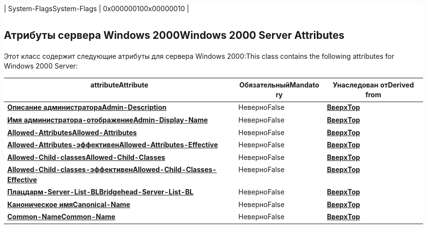 | <span data-ttu-id="1a238-148">System-Flags</span><span class="sxs-lookup"><span data-stu-id="1a238-148">System-Flags</span></span>                | <span data-ttu-id="1a238-149">0x00000010</span><span class="sxs-lookup"><span data-stu-id="1a238-149">0x00000010</span></span>                                                                                   |



## <a name="windows-2000-server-attributes"></a><span data-ttu-id="1a238-150">Атрибуты сервера Windows 2000</span><span class="sxs-lookup"><span data-stu-id="1a238-150">Windows 2000 Server Attributes</span></span>

<span data-ttu-id="1a238-151">Этот класс содержит следующие атрибуты для сервера Windows 2000:</span><span class="sxs-lookup"><span data-stu-id="1a238-151">This class contains the following attributes for Windows 2000 Server:</span></span>



| <span data-ttu-id="1a238-152">attribute</span><span class="sxs-lookup"><span data-stu-id="1a238-152">Attribute</span></span>                                                                 | <span data-ttu-id="1a238-153">Обязательный</span><span class="sxs-lookup"><span data-stu-id="1a238-153">Mandatory</span></span> | <span data-ttu-id="1a238-154">Унаследован от</span><span class="sxs-lookup"><span data-stu-id="1a238-154">Derived from</span></span>                    |
|---------------------------------------------------------------------------|-----------|---------------------------------|
| [<span data-ttu-id="1a238-155">**Описание администратора**</span><span class="sxs-lookup"><span data-stu-id="1a238-155">**Admin-Description**</span></span>](a-admindescription.md)                           | <span data-ttu-id="1a238-156">Неверно</span><span class="sxs-lookup"><span data-stu-id="1a238-156">False</span></span>     | [<span data-ttu-id="1a238-157">**Вверх**</span><span class="sxs-lookup"><span data-stu-id="1a238-157">**Top**</span></span>](c-top.md)<br/> |
| [<span data-ttu-id="1a238-158">**Имя администратора-отображение**</span><span class="sxs-lookup"><span data-stu-id="1a238-158">**Admin-Display-Name**</span></span>](a-admindisplayname.md)                          | <span data-ttu-id="1a238-159">Неверно</span><span class="sxs-lookup"><span data-stu-id="1a238-159">False</span></span>     | [<span data-ttu-id="1a238-160">**Вверх**</span><span class="sxs-lookup"><span data-stu-id="1a238-160">**Top**</span></span>](c-top.md)<br/> |
| [<span data-ttu-id="1a238-161">**Allowed-Attributes**</span><span class="sxs-lookup"><span data-stu-id="1a238-161">**Allowed-Attributes**</span></span>](a-allowedattributes.md)                         | <span data-ttu-id="1a238-162">Неверно</span><span class="sxs-lookup"><span data-stu-id="1a238-162">False</span></span>     | [<span data-ttu-id="1a238-163">**Вверх**</span><span class="sxs-lookup"><span data-stu-id="1a238-163">**Top**</span></span>](c-top.md)<br/> |
| [<span data-ttu-id="1a238-164">**Allowed-Attributes-эффективен**</span><span class="sxs-lookup"><span data-stu-id="1a238-164">**Allowed-Attributes-Effective**</span></span>](a-allowedattributeseffective.md)      | <span data-ttu-id="1a238-165">Неверно</span><span class="sxs-lookup"><span data-stu-id="1a238-165">False</span></span>     | [<span data-ttu-id="1a238-166">**Вверх**</span><span class="sxs-lookup"><span data-stu-id="1a238-166">**Top**</span></span>](c-top.md)<br/> |
| [<span data-ttu-id="1a238-167">**Allowed-Child-classes**</span><span class="sxs-lookup"><span data-stu-id="1a238-167">**Allowed-Child-Classes**</span></span>](a-allowedchildclasses.md)                    | <span data-ttu-id="1a238-168">Неверно</span><span class="sxs-lookup"><span data-stu-id="1a238-168">False</span></span>     | [<span data-ttu-id="1a238-169">**Вверх**</span><span class="sxs-lookup"><span data-stu-id="1a238-169">**Top**</span></span>](c-top.md)<br/> |
| [<span data-ttu-id="1a238-170">**Allowed-Child-classes-эффективен**</span><span class="sxs-lookup"><span data-stu-id="1a238-170">**Allowed-Child-Classes-Effective**</span></span>](a-allowedchildclasseseffective.md) | <span data-ttu-id="1a238-171">Неверно</span><span class="sxs-lookup"><span data-stu-id="1a238-171">False</span></span>     | [<span data-ttu-id="1a238-172">**Вверх**</span><span class="sxs-lookup"><span data-stu-id="1a238-172">**Top**</span></span>](c-top.md)<br/> |
| [<span data-ttu-id="1a238-173">**Плацдарм-Server-List-BL**</span><span class="sxs-lookup"><span data-stu-id="1a238-173">**Bridgehead-Server-List-BL**</span></span>](a-bridgeheadserverlistbl.md)             | <span data-ttu-id="1a238-174">Неверно</span><span class="sxs-lookup"><span data-stu-id="1a238-174">False</span></span>     | [<span data-ttu-id="1a238-175">**Вверх**</span><span class="sxs-lookup"><span data-stu-id="1a238-175">**Top**</span></span>](c-top.md)<br/> |
| [<span data-ttu-id="1a238-176">**Каноническое имя**</span><span class="sxs-lookup"><span data-stu-id="1a238-176">**Canonical-Name**</span></span>](a-canonicalname.md)                                 | <span data-ttu-id="1a238-177">Неверно</span><span class="sxs-lookup"><span data-stu-id="1a238-177">False</span></span>     | [<span data-ttu-id="1a238-178">**Вверх**</span><span class="sxs-lookup"><span data-stu-id="1a238-178">**Top**</span></span>](c-top.md)<br/> |
| [<span data-ttu-id="1a238-179">**Common-Name**</span><span class="sxs-lookup"><span data-stu-id="1a238-179">**Common-Name**</span></span>](a-cn.md)                                               | <span data-ttu-id="1a238-180">Неверно</span><span class="sxs-lookup"><span data-stu-id="1a238-180">False</span></span>     | [<span data-ttu-id="1a238-181">**Вверх**</span><span class="sxs-lookup"><span data-stu-id="1a238-181">**Top**</span></span>](c-top.md)<br/> |
